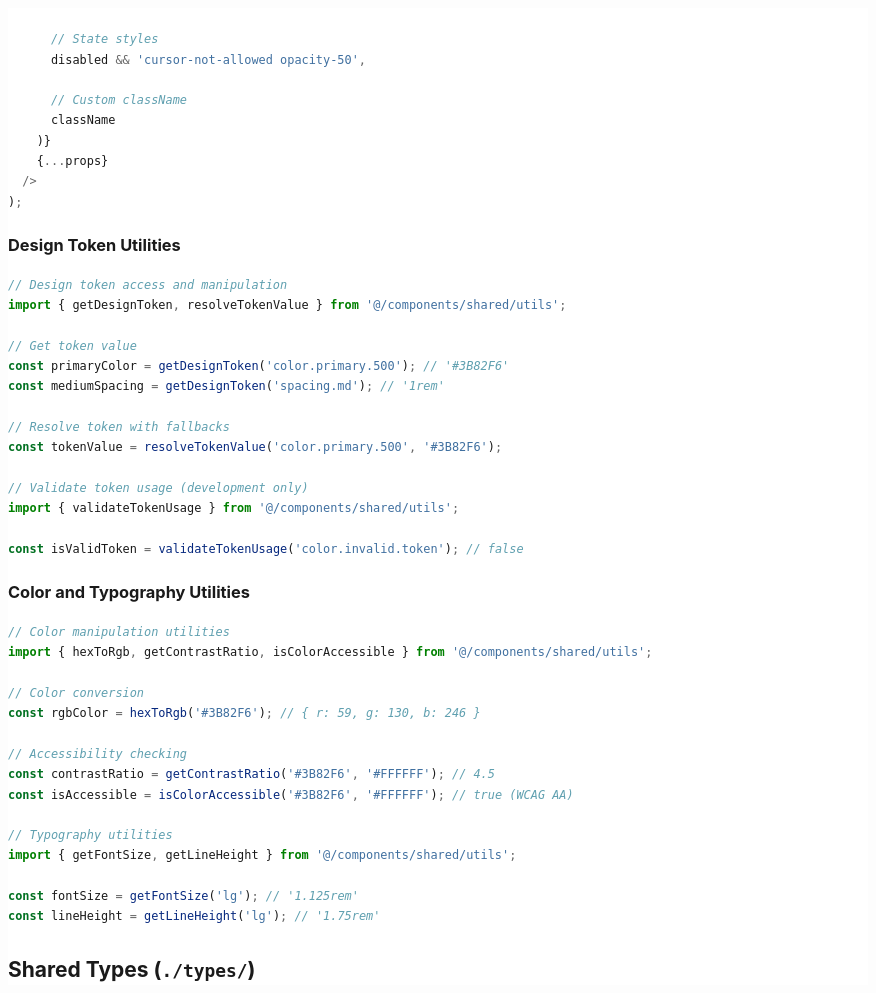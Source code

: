 ```typescript

      // State styles
      disabled && 'cursor-not-allowed opacity-50',

      // Custom className
      className
    )}
    {...props}
  />
);
```

### Design Token Utilities

```typescript
// Design token access and manipulation
import { getDesignToken, resolveTokenValue } from '@/components/shared/utils';

// Get token value
const primaryColor = getDesignToken('color.primary.500'); // '#3B82F6'
const mediumSpacing = getDesignToken('spacing.md'); // '1rem'

// Resolve token with fallbacks
const tokenValue = resolveTokenValue('color.primary.500', '#3B82F6');

// Validate token usage (development only)
import { validateTokenUsage } from '@/components/shared/utils';

const isValidToken = validateTokenUsage('color.invalid.token'); // false
```

### Color and Typography Utilities

```typescript
// Color manipulation utilities
import { hexToRgb, getContrastRatio, isColorAccessible } from '@/components/shared/utils';

// Color conversion
const rgbColor = hexToRgb('#3B82F6'); // { r: 59, g: 130, b: 246 }

// Accessibility checking
const contrastRatio = getContrastRatio('#3B82F6', '#FFFFFF'); // 4.5
const isAccessible = isColorAccessible('#3B82F6', '#FFFFFF'); // true (WCAG AA)

// Typography utilities
import { getFontSize, getLineHeight } from '@/components/shared/utils';

const fontSize = getFontSize('lg'); // '1.125rem'
const lineHeight = getLineHeight('lg'); // '1.75rem'
```

## Shared Types (`./types/`)
